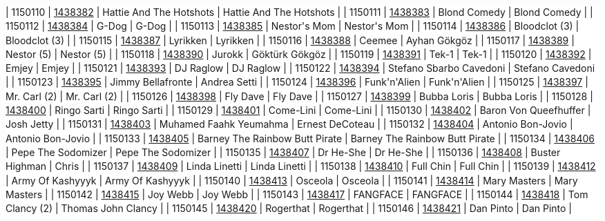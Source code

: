 | 1150110 | [1438382](https://www.discogs.com/artist/1438382) | Hattie And The Hotshots | Hattie And The Hotshots |
| 1150111 | [1438383](https://www.discogs.com/artist/1438383) | Blond Comedy | Blond Comedy |
| 1150112 | [1438384](https://www.discogs.com/artist/1438384) | G-Dog | G-Dog |
| 1150113 | [1438385](https://www.discogs.com/artist/1438385) | Nestor's Mom | Nestor's Mom |
| 1150114 | [1438386](https://www.discogs.com/artist/1438386) | Bloodclot (3) | Bloodclot (3) |
| 1150115 | [1438387](https://www.discogs.com/artist/1438387) | Lyrikken | Lyrikken |
| 1150116 | [1438388](https://www.discogs.com/artist/1438388) | Ceemee | Ayhan Gökgöz |
| 1150117 | [1438389](https://www.discogs.com/artist/1438389) | Nestor (5) | Nestor (5) |
| 1150118 | [1438390](https://www.discogs.com/artist/1438390) | Jurokk | Göktürk Gökgöz |
| 1150119 | [1438391](https://www.discogs.com/artist/1438391) | Tek-1 | Tek-1 |
| 1150120 | [1438392](https://www.discogs.com/artist/1438392) | Emjey | Emjey |
| 1150121 | [1438393](https://www.discogs.com/artist/1438393) | DJ Raglow | DJ Raglow |
| 1150122 | [1438394](https://www.discogs.com/artist/1438394) | Stefano Sbarbo Cavedoni | Stefano Cavedoni |
| 1150123 | [1438395](https://www.discogs.com/artist/1438395) | Jimmy Bellafronte | Andrea Setti |
| 1150124 | [1438396](https://www.discogs.com/artist/1438396) | Funk'n'Alien | Funk'n'Alien |
| 1150125 | [1438397](https://www.discogs.com/artist/1438397) | Mr. Carl (2) | Mr. Carl (2) |
| 1150126 | [1438398](https://www.discogs.com/artist/1438398) | Fly Dave | Fly Dave |
| 1150127 | [1438399](https://www.discogs.com/artist/1438399) | Bubba Loris | Bubba Loris |
| 1150128 | [1438400](https://www.discogs.com/artist/1438400) | Ringo Sarti | Ringo Sarti |
| 1150129 | [1438401](https://www.discogs.com/artist/1438401) | Come-Lini | Come-Lini |
| 1150130 | [1438402](https://www.discogs.com/artist/1438402) | Baron Von Queefhuffer | Josh Jetty |
| 1150131 | [1438403](https://www.discogs.com/artist/1438403) | Muhamed Faahk Yeumahma | Ernest DeCoteau |
| 1150132 | [1438404](https://www.discogs.com/artist/1438404) | Antonio Bon-Jovio | Antonio Bon-Jovio |
| 1150133 | [1438405](https://www.discogs.com/artist/1438405) | Barney The Rainbow Butt Pirate | Barney The Rainbow Butt Pirate |
| 1150134 | [1438406](https://www.discogs.com/artist/1438406) | Pepe The Sodomizer | Pepe The Sodomizer |
| 1150135 | [1438407](https://www.discogs.com/artist/1438407) | Dr He-She | Dr He-She |
| 1150136 | [1438408](https://www.discogs.com/artist/1438408) | Buster Highman | Chris |
| 1150137 | [1438409](https://www.discogs.com/artist/1438409) | Linda Linetti | Linda Linetti |
| 1150138 | [1438410](https://www.discogs.com/artist/1438410) | Full Chin | Full Chin |
| 1150139 | [1438412](https://www.discogs.com/artist/1438412) | Army Of Kashyyyk | Army Of Kashyyyk |
| 1150140 | [1438413](https://www.discogs.com/artist/1438413) | Osceola | Osceola |
| 1150141 | [1438414](https://www.discogs.com/artist/1438414) | Mary Masters | Mary Masters |
| 1150142 | [1438415](https://www.discogs.com/artist/1438415) | Joy Webb | Joy Webb |
| 1150143 | [1438417](https://www.discogs.com/artist/1438417) | FANGFACE | FANGFACE |
| 1150144 | [1438418](https://www.discogs.com/artist/1438418) | Tom Clancy (2) | Thomas John Clancy |
| 1150145 | [1438420](https://www.discogs.com/artist/1438420) | Rogerthat | Rogerthat |
| 1150146 | [1438421](https://www.discogs.com/artist/1438421) | Dan Pinto | Dan Pinto |
